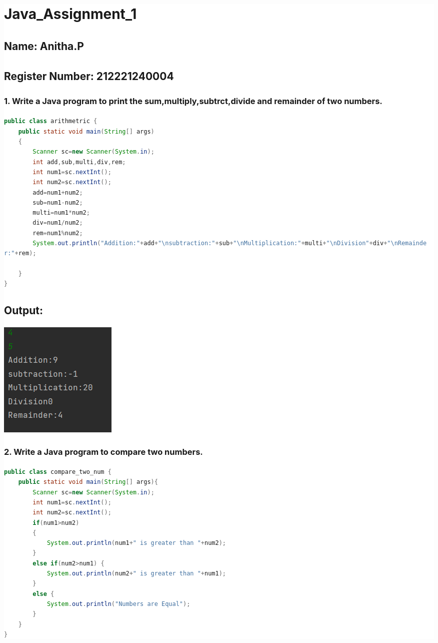 # Java_Assignment_1
## Name: Anitha.P
## Register Number: 212221240004
### 1. Write a Java program to print the sum,multiply,subtrct,divide and remainder of two numbers.
```java
public class arithmetric {
    public static void main(String[] args)
    {
        Scanner sc=new Scanner(System.in);
        int add,sub,multi,div,rem;
        int num1=sc.nextInt();
        int num2=sc.nextInt();
        add=num1+num2;
        sub=num1-num2;
        multi=num1*num2;
        div=num1/num2;
        rem=num1%num2;
        System.out.println("Addition:"+add+"\nsubtraction:"+sub+"\nMultiplication:"+multi+"\nDivision"+div+"\nRemainder:"+rem);

    }
}
```
## Output:
![output](./out1.png)
### 2. Write a Java program to compare two numbers.
```java
public class compare_two_num {
    public static void main(String[] args){
        Scanner sc=new Scanner(System.in);
        int num1=sc.nextInt();
        int num2=sc.nextInt();
        if(num1>num2)
        {
            System.out.println(num1+" is greater than "+num2);
        }
        else if(num2>num1) {
            System.out.println(num2+" is greater than "+num1);
        }
        else {
            System.out.println("Numbers are Equal");
        }
    }
}
```